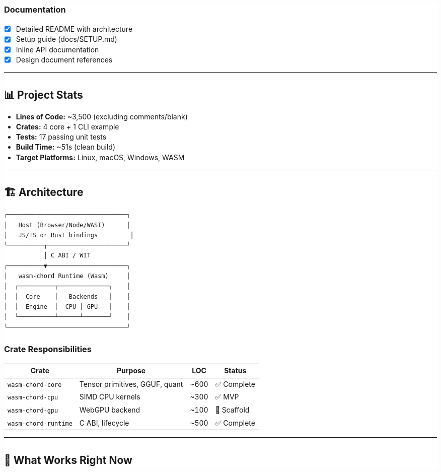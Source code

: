 ### Documentation
- [x] Detailed README with architecture
- [x] Setup guide (docs/SETUP.md)
- [x] Inline API documentation
- [x] Design document references

---

## 📊 Project Stats

- **Lines of Code:** ~3,500 (excluding comments/blank)
- **Crates:** 4 core + 1 CLI example
- **Tests:** 17 passing unit tests
- **Build Time:** ~51s (clean build)
- **Target Platforms:** Linux, macOS, Windows, WASM

---

## 🏗️ Architecture

```
┌─────────────────────────────────┐
│   Host (Browser/Node/WASI)      │
│   JS/TS or Rust bindings         │
└──────────┬──────────────────────┘
           │ C ABI / WIT
┌──────────▼──────────────────────┐
│   wasm-chord Runtime (Wasm)     │
│  ┌──────────┬──────────────┐    │
│  │  Core    │   Backends   │    │
│  │  Engine  │  CPU │ GPU   │    │
│  └──────────┴──────┴───────┘    │
└─────────────────────────────────┘
```

### Crate Responsibilities

| Crate | Purpose | LOC | Status |
|-------|---------|-----|--------|
| `wasm-chord-core` | Tensor primitives, GGUF, quant | ~600 | ✅ Complete |
| `wasm-chord-cpu` | SIMD CPU kernels | ~300 | ✅ MVP |
| `wasm-chord-gpu` | WebGPU backend | ~100 | 🚧 Scaffold |
| `wasm-chord-runtime` | C ABI, lifecycle | ~500 | ✅ Complete |

---

## 🚀 What Works Right Now
